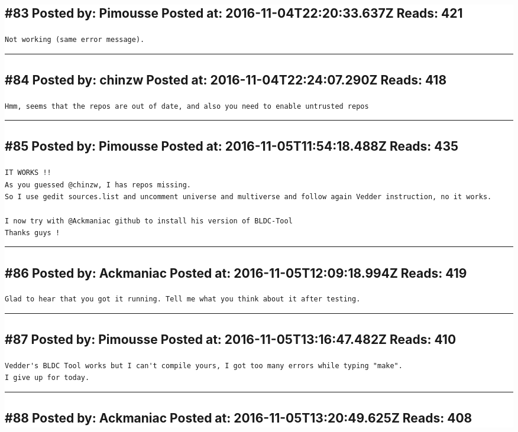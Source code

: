## \#83 Posted by: Pimousse Posted at: 2016-11-04T22:20:33.637Z Reads: 421

```
Not working (same error message).
```

---
## \#84 Posted by: chinzw Posted at: 2016-11-04T22:24:07.290Z Reads: 418

```
Hmm, seems that the repos are out of date, and also you need to enable untrusted repos
```

---
## \#85 Posted by: Pimousse Posted at: 2016-11-05T11:54:18.488Z Reads: 435

```
IT WORKS !!
As you guessed @chinzw, I has repos missing.
So I use gedit sources.list and uncomment universe and multiverse and follow again Vedder instruction, no it works.

I now try with @Ackmaniac github to install his version of BLDC-Tool
Thanks guys !
```

---
## \#86 Posted by: Ackmaniac Posted at: 2016-11-05T12:09:18.994Z Reads: 419

```
Glad to hear that you got it running. Tell me what you think about it after testing.
```

---
## \#87 Posted by: Pimousse Posted at: 2016-11-05T13:16:47.482Z Reads: 410

```
Vedder's BLDC Tool works but I can't compile yours, I got too many errors while typing "make".
I give up for today.
```

---
## \#88 Posted by: Ackmaniac Posted at: 2016-11-05T13:20:49.625Z Reads: 408

